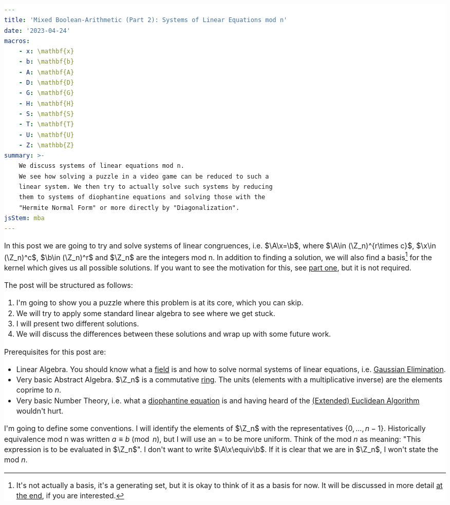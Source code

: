 ```yaml
---
title: 'Mixed Boolean-Arithmetic (Part 2): Systems of Linear Equations mod n'
date: '2023-04-24'
macros:
    - x: \mathbf{x}
    - b: \mathbf{b}
    - A: \mathbf{A}
    - D: \mathbf{D}
    - G: \mathbf{G}
    - H: \mathbf{H}
    - S: \mathbf{S}
    - T: \mathbf{T}
    - U: \mathbf{U}
    - Z: \mathbb{Z}
summary: >-
    We discuss systems of linear equations mod n.
    We see how solving a puzzle in a video game can be reduced to such a
    linear system. We then try to actually solve such systems by reducing
    them to systems of diophantine equations and solving those with the
    "Hermite Normal Form" or more directly by "Diagonalization".
jsStem: mba
---
```


In this post we are going to try and solve systems of linear congruences, i.e.
$\A\x=\b$, where $\A\in (\Z_n)^{r\times c}$, $\x\in (\Z_n)^c$, $\b\in (\Z_n)^r$ and $\Z_n$ are the integers mod n.
In addition to finding a solution, we will also find a basis[^1] for the kernel which gives us all possible solutions.
If you want to see the motivation for this, see [part one](/posts/mba), but it is not required.

The post will be structured as follows:
1. I'm going to show you a puzzle where this problem is at its core, which you can skip.
2. We will try to apply some standard linear algebra to see where we get stuck.
3. I will present two different solutions.
4. We will discuss the differences between these solutions and wrap up with some future work.

Prerequisites for this post are:
- Linear Algebra. You should know what a [field](https://en.wikipedia.org/wiki/Field_(mathematics)) is and how to solve normal systems of linear equations, i.e. [Gaussian Elimination](https://en.wikipedia.org/wiki/Gaussian_elimination).
- Very basic Abstract Algebra. $\Z_n$ is a commutative [ring](https://en.wikipedia.org/wiki/Ring_(mathematics)). The units (elements with a multiplicative inverse) are the elements coprime to $n$.
- Very basic Number Theory, i.e. what a [diophantine equation](https://en.wikipedia.org/wiki/Diophantine_equation) is and having heard of the [(Extended) Euclidean Algorithm](https://en.wikipedia.org/wiki/Extended_Euclidean_algorithm) wouldn't hurt.

I'm going to define some conventions.
I will identify the elements of $\Z_n$ with the representatives $\{0,\dots,n-1\}$.
Historically equivalence mod n was written $a\equiv b\pmod n$, but I will use an $=$ to be more uniform.
Think of the $\text{mod}\ n$ as meaning: "This expression is to be evaluated in $\Z_n$".
I don't want to write $\A\x\equiv\b$.
If it is clear that we are in $\Z_n$, I won't state the $\text{mod}\ n$.


[^1]: It's not actually a basis, it's a generating set, but it is okay to think of it as a basis for now. It will be discussed in more detail [at the end](#Basis), if you are interested.
[^2]: Linear dependence is not the issue per se, but minimality of the generating set. It will be discussed in the [last section](#Basis), if you are interested.